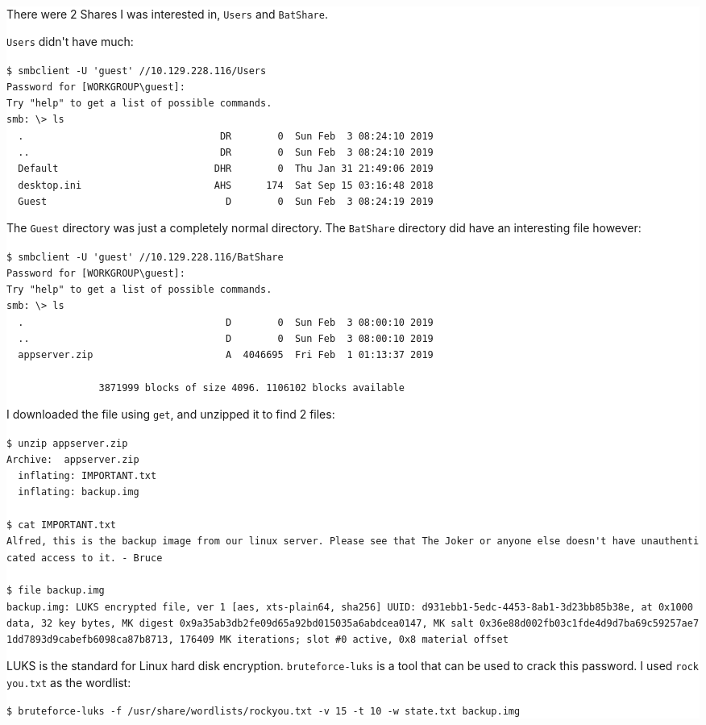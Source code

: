 There were 2 Shares I was interested in, `Users` and `BatShare`. 

`Users` didn't have much:

```
$ smbclient -U 'guest' //10.129.228.116/Users
Password for [WORKGROUP\guest]:
Try "help" to get a list of possible commands.
smb: \> ls
  .                                  DR        0  Sun Feb  3 08:24:10 2019
  ..                                 DR        0  Sun Feb  3 08:24:10 2019
  Default                           DHR        0  Thu Jan 31 21:49:06 2019
  desktop.ini                       AHS      174  Sat Sep 15 03:16:48 2018
  Guest                               D        0  Sun Feb  3 08:24:19 2019
```

The `Guest` directory was just a completely normal directory. The `BatShare` directory did have an interesting file however:

```
$ smbclient -U 'guest' //10.129.228.116/BatShare
Password for [WORKGROUP\guest]:
Try "help" to get a list of possible commands.
smb: \> ls
  .                                   D        0  Sun Feb  3 08:00:10 2019
  ..                                  D        0  Sun Feb  3 08:00:10 2019
  appserver.zip                       A  4046695  Fri Feb  1 01:13:37 2019

                3871999 blocks of size 4096. 1106102 blocks available
```

I downloaded the file using `get`, and unzipped it to find 2 files:

```
$ unzip appserver.zip 
Archive:  appserver.zip
  inflating: IMPORTANT.txt           
  inflating: backup.img

$ cat IMPORTANT.txt     
Alfred, this is the backup image from our linux server. Please see that The Joker or anyone else doesn't have unauthenticated access to it. - Bruce

$ file backup.img                          
backup.img: LUKS encrypted file, ver 1 [aes, xts-plain64, sha256] UUID: d931ebb1-5edc-4453-8ab1-3d23bb85b38e, at 0x1000 data, 32 key bytes, MK digest 0x9a35ab3db2fe09d65a92bd015035a6abdcea0147, MK salt 0x36e88d002fb03c1fde4d9d7ba69c59257ae71dd7893d9cabefb6098ca87b8713, 176409 MK iterations; slot #0 active, 0x8 material offset
```

LUKS is the standard for Linux hard disk encryption. `bruteforce-luks` is a tool that can be used to crack this password. I used `rockyou.txt` as the wordlist:

```
$ bruteforce-luks -f /usr/share/wordlists/rockyou.txt -v 15 -t 10 -w state.txt backup.img
```
